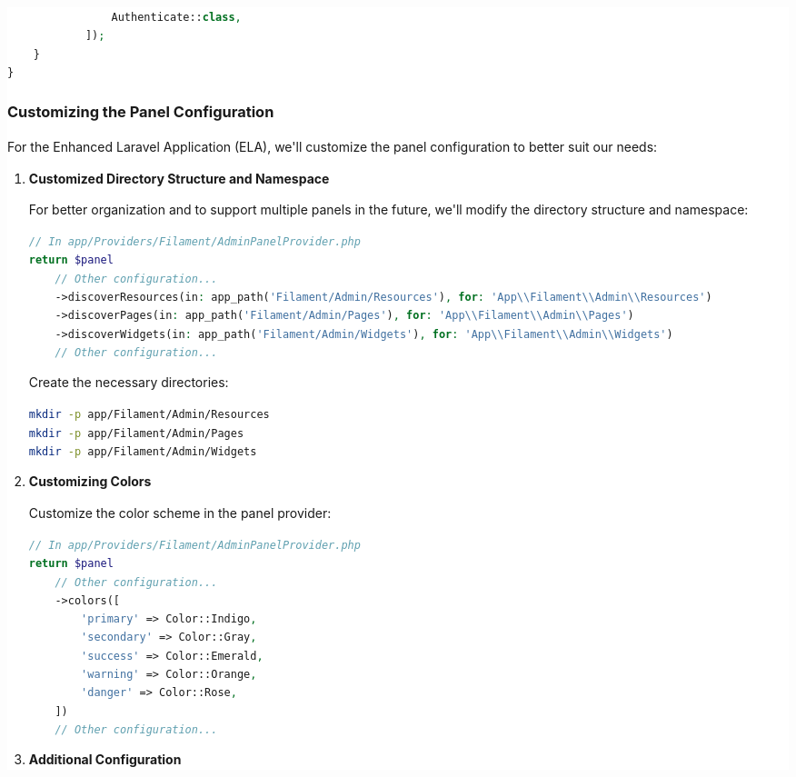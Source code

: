 ```php
                Authenticate::class,
            ]);
    }
}
```

### Customizing the Panel Configuration

For the Enhanced Laravel Application (ELA), we'll customize the panel configuration to better suit our needs:

1. **Customized Directory Structure and Namespace**

   For better organization and to support multiple panels in the future, we'll modify the directory structure and namespace:

   ```php
   // In app/Providers/Filament/AdminPanelProvider.php
   return $panel
       // Other configuration...
       ->discoverResources(in: app_path('Filament/Admin/Resources'), for: 'App\\Filament\\Admin\\Resources')
       ->discoverPages(in: app_path('Filament/Admin/Pages'), for: 'App\\Filament\\Admin\\Pages')
       ->discoverWidgets(in: app_path('Filament/Admin/Widgets'), for: 'App\\Filament\\Admin\\Widgets')
       // Other configuration...
   ```

   Create the necessary directories:

   ```bash
   mkdir -p app/Filament/Admin/Resources
   mkdir -p app/Filament/Admin/Pages
   mkdir -p app/Filament/Admin/Widgets
   ```

2. **Customizing Colors**

   Customize the color scheme in the panel provider:

   ```php
   // In app/Providers/Filament/AdminPanelProvider.php
   return $panel
       // Other configuration...
       ->colors([
           'primary' => Color::Indigo,
           'secondary' => Color::Gray,
           'success' => Color::Emerald,
           'warning' => Color::Orange,
           'danger' => Color::Rose,
       ])
       // Other configuration...
   ```

3. **Additional Configuration**
